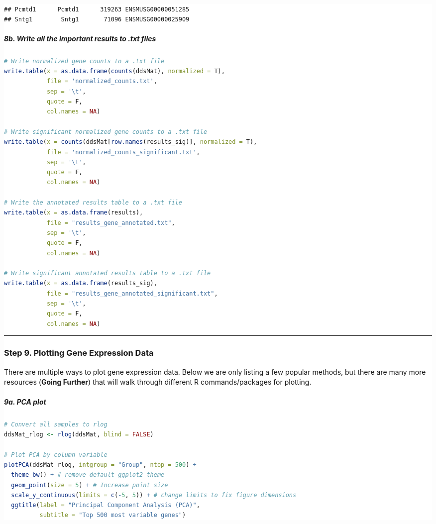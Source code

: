     ## Pcmtd1      Pcmtd1      319263 ENSMUSG00000051285
    ## Sntg1        Sntg1       71096 ENSMUSG00000025909

##### 8b. Write all the important results to .txt files

``` r
# Write normalized gene counts to a .txt file
write.table(x = as.data.frame(counts(ddsMat), normalized = T), 
            file = 'normalized_counts.txt', 
            sep = '\t', 
            quote = F,
            col.names = NA)

# Write significant normalized gene counts to a .txt file
write.table(x = counts(ddsMat[row.names(results_sig)], normalized = T), 
            file = 'normalized_counts_significant.txt', 
            sep = '\t', 
            quote = F, 
            col.names = NA)

# Write the annotated results table to a .txt file
write.table(x = as.data.frame(results), 
            file = "results_gene_annotated.txt", 
            sep = '\t', 
            quote = F,
            col.names = NA)

# Write significant annotated results table to a .txt file
write.table(x = as.data.frame(results_sig), 
            file = "results_gene_annotated_significant.txt", 
            sep = '\t', 
            quote = F,
            col.names = NA)
```

------------------------------------------------------------------------

### Step 9. Plotting Gene Expression Data

There are multiple ways to plot gene expression data. Below we are only listing a few popular methods, but there are many more resources (**Going Further**) that will walk through different R commands/packages for plotting.

##### 9a. PCA plot

``` r
# Convert all samples to rlog
ddsMat_rlog <- rlog(ddsMat, blind = FALSE)

# Plot PCA by column variable
plotPCA(ddsMat_rlog, intgroup = "Group", ntop = 500) +
  theme_bw() + # remove default ggplot2 theme
  geom_point(size = 5) + # Increase point size
  scale_y_continuous(limits = c(-5, 5)) + # change limits to fix figure dimensions
  ggtitle(label = "Principal Component Analysis (PCA)", 
          subtitle = "Top 500 most variable genes") 
```

